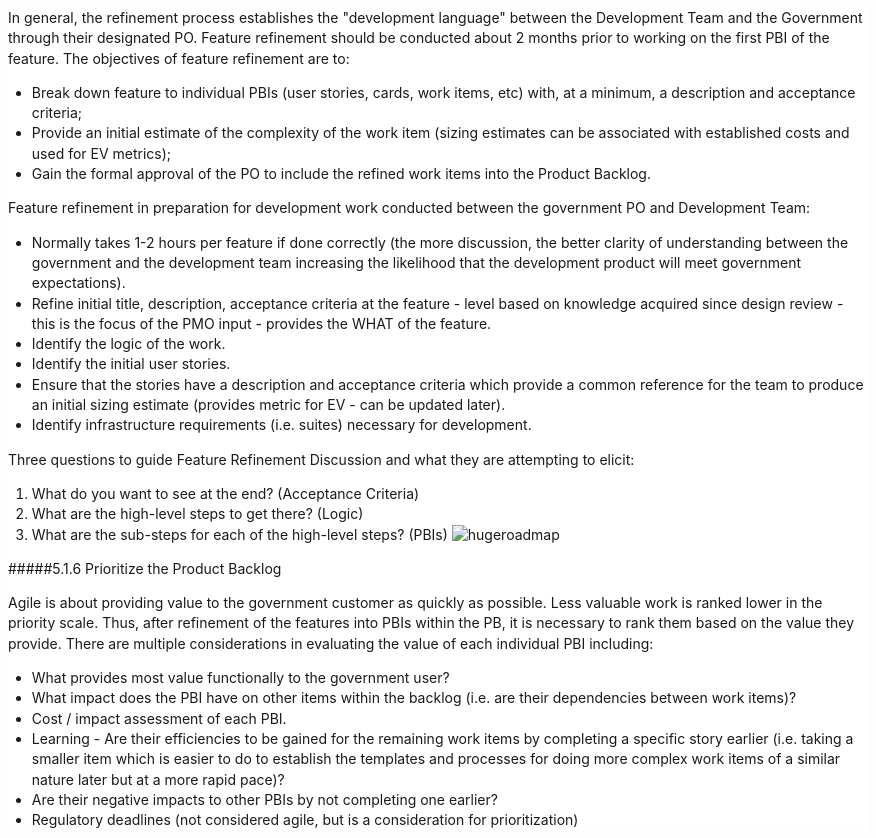 In general, the refinement process establishes the "development language" between the Development Team and the Government 
through their designated PO.  Feature refinement should be conducted about 2 months prior to working on the first PBI of the 
feature.  The objectives of feature refinement are to:

-	Break down feature to individual PBIs (user stories, cards, work items, etc) with, at a minimum, a description and 
acceptance criteria;
-	Provide an initial estimate of the complexity of the work item (sizing estimates can be associated with established 
costs and used for EV metrics);
-	Gain the formal approval of the PO to include the refined work items into the Product Backlog.

Feature refinement in preparation for development work conducted between the government PO and Development Team:

-	Normally takes 1-2 hours per feature if done correctly (the more discussion, the better clarity of understanding 
between the government and the development team increasing the likelihood that the development product will meet government 
expectations).
-	Refine initial title, description, acceptance criteria at the feature - level based on knowledge acquired since design 
review - this is the focus of the PMO input - provides the WHAT of the feature.
-	Identify the logic of the work.
-	Identify the initial user stories.
-	Ensure that the stories have a description and acceptance criteria which provide a common reference for the team to 
produce an initial sizing estimate (provides metric for EV - can be updated later).
-	Identify infrastructure requirements (i.e. suites) necessary for development.

Three questions to guide Feature Refinement Discussion and what they are attempting to elicit:

1.	What do you want to see at the end? (Acceptance Criteria) 
2.	What are the high-level steps to get there? (Logic)
3.	What are the sub-steps for each of the high-level steps?  (PBIs)
![hugeroadmap](hugeroadmap.jpg)

#####5.1.6 Prioritize the Product Backlog

Agile is about providing value to the government customer as quickly as possible.  Less valuable work is ranked lower in 
the priority scale.  Thus, after refinement of the features into PBIs within the PB, it is necessary to rank them based on 
the value they provide.  There are multiple considerations in evaluating the value of each individual PBI including:

-	What provides most value functionally to the government user?
-	What impact does the PBI have on other items within the backlog (i.e. are their dependencies between work items)?
-	Cost / impact assessment of each PBI.
-	Learning - Are their efficiencies to be gained for the remaining work items by completing a specific story earlier 
(i.e. taking a smaller item which is easier to do to establish the templates and processes for doing more complex work items 
of a similar nature later but at a more rapid pace)?
-	Are their negative impacts to other PBIs by not completing one earlier?
-	Regulatory deadlines (not considered agile, but is a consideration for prioritization)

